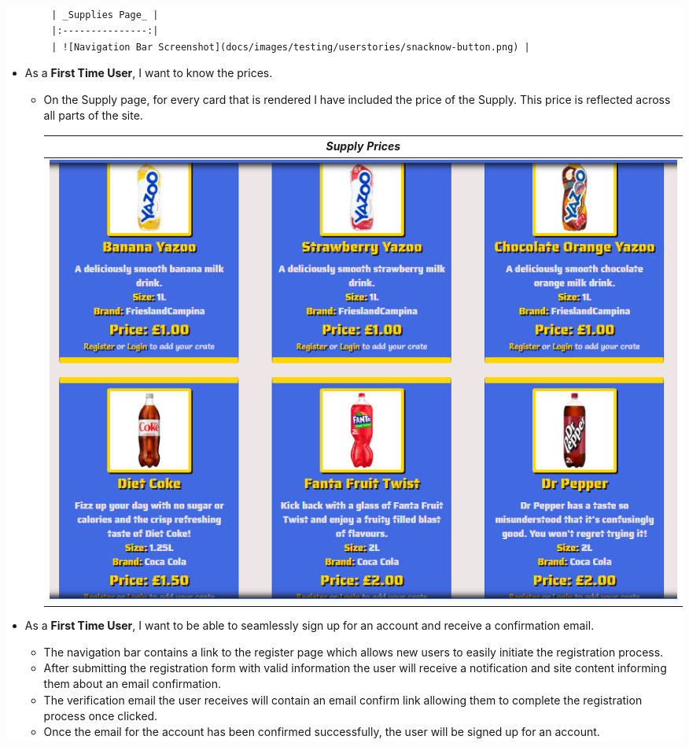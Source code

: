             | _Supplies Page_ |
            |:---------------:|
            | ![Navigation Bar Screenshot](docs/images/testing/userstories/snacknow-button.png) |

+ As a **First Time User**, I want to know the prices.
    + On the Supply page, for every card that is rendered I have included the price of the Supply. This price is reflected across all parts of the site.
    
        | _Supply Prices_ |
        |:---------------:|
        | ![Navigation Bar Screenshot](docs/images/testing/userstories/supply-prices.png) |

+ As a **First Time User**, I want to be able to seamlessly sign up for an account and receive a confirmation email.
    + The navigation bar contains a link to the register page which allows new users to easily initiate the registration process.
    + After submitting the registration form with valid information the user will receive a notification and site content informing them about an email confirmation.
    + The verification email the user receives will contain an email confirm link allowing them to complete the registration process once clicked.
    + Once the email for the account has been confirmed successfully, the user will be signed up for an account.
